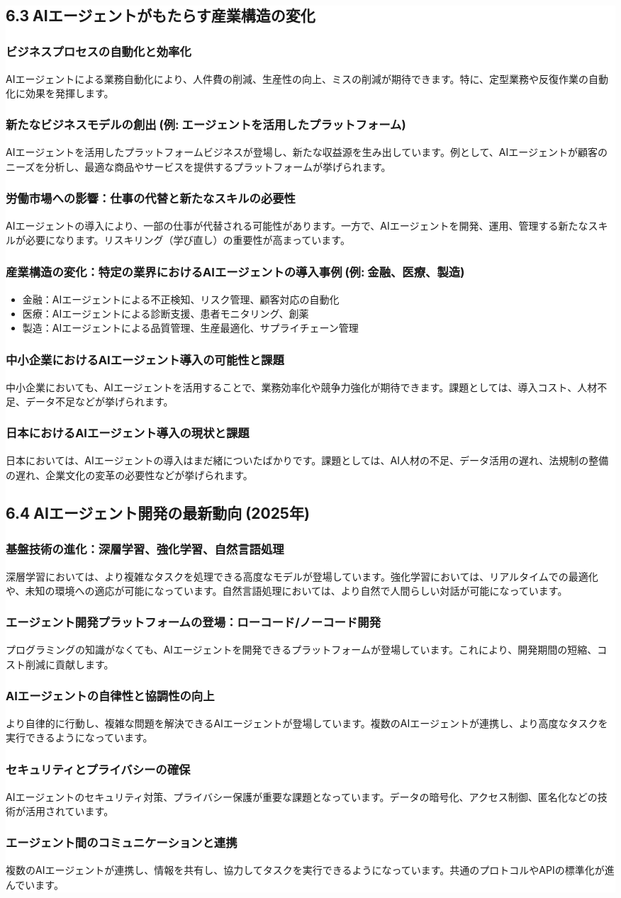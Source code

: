 ## 6.3 AIエージェントがもたらす産業構造の変化

### ビジネスプロセスの自動化と効率化

AIエージェントによる業務自動化により、人件費の削減、生産性の向上、ミスの削減が期待できます。特に、定型業務や反復作業の自動化に効果を発揮します。

### 新たなビジネスモデルの創出 (例: エージェントを活用したプラットフォーム)

AIエージェントを活用したプラットフォームビジネスが登場し、新たな収益源を生み出しています。例として、AIエージェントが顧客のニーズを分析し、最適な商品やサービスを提供するプラットフォームが挙げられます。

### 労働市場への影響：仕事の代替と新たなスキルの必要性

AIエージェントの導入により、一部の仕事が代替される可能性があります。一方で、AIエージェントを開発、運用、管理する新たなスキルが必要になります。リスキリング（学び直し）の重要性が高まっています。

### 産業構造の変化：特定の業界におけるAIエージェントの導入事例 (例: 金融、医療、製造)

*   金融：AIエージェントによる不正検知、リスク管理、顧客対応の自動化
*   医療：AIエージェントによる診断支援、患者モニタリング、創薬
*   製造：AIエージェントによる品質管理、生産最適化、サプライチェーン管理

### 中小企業におけるAIエージェント導入の可能性と課題

中小企業においても、AIエージェントを活用することで、業務効率化や競争力強化が期待できます。課題としては、導入コスト、人材不足、データ不足などが挙げられます。

### 日本におけるAIエージェント導入の現状と課題

日本においては、AIエージェントの導入はまだ緒についたばかりです。課題としては、AI人材の不足、データ活用の遅れ、法規制の整備の遅れ、企業文化の変革の必要性などが挙げられます。

## 6.4 AIエージェント開発の最新動向 (2025年)

### 基盤技術の進化：深層学習、強化学習、自然言語処理

深層学習においては、より複雑なタスクを処理できる高度なモデルが登場しています。強化学習においては、リアルタイムでの最適化や、未知の環境への適応が可能になっています。自然言語処理においては、より自然で人間らしい対話が可能になっています。

### エージェント開発プラットフォームの登場：ローコード/ノーコード開発

プログラミングの知識がなくても、AIエージェントを開発できるプラットフォームが登場しています。これにより、開発期間の短縮、コスト削減に貢献します。

### AIエージェントの自律性と協調性の向上

より自律的に行動し、複雑な問題を解決できるAIエージェントが登場しています。複数のAIエージェントが連携し、より高度なタスクを実行できるようになっています。

### セキュリティとプライバシーの確保

AIエージェントのセキュリティ対策、プライバシー保護が重要な課題となっています。データの暗号化、アクセス制御、匿名化などの技術が活用されています。

### エージェント間のコミュニケーションと連携

複数のAIエージェントが連携し、情報を共有し、協力してタスクを実行できるようになっています。共通のプロトコルやAPIの標準化が進んでいます。

